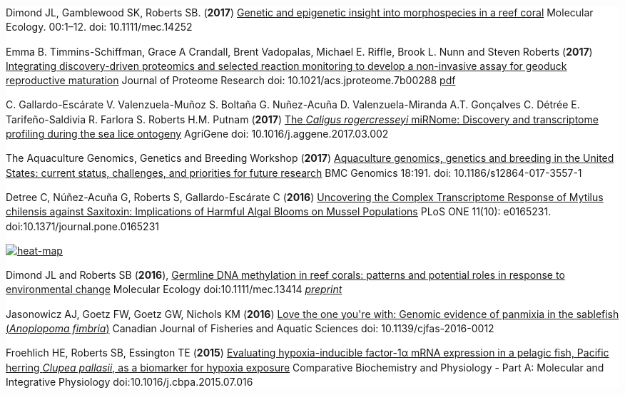 Dimond JL, Gamblewood SK, Roberts SB. (**2017**) [Genetic and epigenetic insight into morphospecies in a reef coral](http://dx.doi.org/10.1111/mec.14252) Molecular Ecology. 00:1–12. doi: 10.1111/mec.14252 <span data-badge-popover="right" data-badge-type="" data-doi="10.1111/mec.14252" data-hide-no-mentions="true" class="altmetric-embed"></span>

Emma B. Timmins-Schiffman, Grace A Crandall, Brent Vadopalas, Michael E. Riffle, Brook L. Nunn and Steven Roberts (**2017**) [Integrating discovery-driven proteomics and selected reaction monitoring to develop a non-invasive assay for geoduck reproductive maturation](http://pubs.acs.org/doi/pdf/10.1021/acs.jproteome.7b00288) Journal of Proteome Research doi: 10.1021/acs.jproteome.7b00288 <span data-badge-popover="right" data-badge-type="2" data-doi="10.1021/acs.jproteome.7b00288" data-hide-no-mentions="true" class="altmetric-embed"></span> [pdf](https://d.pr/f/LhniBr)

C. Gallardo-Escárate V. Valenzuela-Muñoz S. Boltaña G. Nuñez-Acuña D. Valenzuela-Miranda A.T. Gonçalves C. Détrée E. Tarifeño-Saldivia R. Farlora S. Roberts H.M. Putnam (**2017**) [The _Caligus rogercresseyi_ miRNome: Discovery and transcriptome profiling during the sea lice ontogeny](http://dx.doi.org/10.1016/j.aggene.2017.03.002) AgriGene doi: 10.1016/j.aggene.2017.03.002 <span data-badge-popover="right" data-badge-type="2" data-doi="10.1016/j.aggene.2017.03.002" data-hide-no-mentions="true" class="altmetric-embed"></span>

The Aquaculture Genomics, Genetics and Breeding Workshop (**2017**) [Aquaculture genomics, genetics and breeding in the United States: current status, challenges, and priorities for future research](https://bmcgenomics.biomedcentral.com/articles/10.1186/s12864-017-3557-1) BMC Genomics 18:191. doi: 10.1186/s12864-017-3557-1 <span data-badge-popover="right" data-badge-type="2" data-doi="10.1186/s12864-017-3557-1" data-hide-no-mentions="true" class="altmetric-embed"></span>

Detree C, Núñez-Acuña G, Roberts S, Gallardo-Escárate C (**2016**) [Uncovering the Complex Transcriptome Response of Mytilus chilensis against Saxitoxin: Implications of Harmful Algal Blooms on Mussel Populations](http://journals.plos.org/plosone/article?id=10.1371/journal.pone.0165231) PLoS ONE 11(10): e0165231. doi:10.1371/journal.pone.0165231 <span data-badge-popover="right" data-badge-type="2" data-doi="10.1371/journal.pone.0165231" data-hide-no-mentions="true" class="altmetric-embed"></span>

<a href="http://journals.plos.org/plosone/article?id=10.1371/journal.pone.0165231"><img class="wp-image-2505 alignleft" title="toll" src="http://eagle.fish.washington.edu/cnidarian/skitch/journal_pone_0165231_g007_PNG_1DBAC83C.png" alt="heat-map" width="270" height="191" /></a>


Dimond JL and Roberts SB  (**2016**), [Germline DNA methylation in reef corals: patterns and potential roles in response to environmental change](http://onlinelibrary.wiley.com/doi/10.1111/mec.13414/abstract) Molecular Ecology doi:10.1111/mec.13414 <span data-badge-popover="right" data-badge-type="2" data-doi="10.1111/mec.13414" data-hide-no-mentions="true" class="altmetric-embed"></span> [_preprint_](https://digital.lib.washington.edu/researchworks/handle/1773/34298)

Jasonowicz AJ, Goetz FW, Goetz GW, Nichols KM (**2016**) [Love the one you're with: Genomic evidence of panmixia in the sablefish (_Anoplopoma fimbria_)](http://www.nrcresearchpress.com/doi/abs/10.1139/cjfas-2016-0012#.V9RNUJMrIyd) Canadian Journal of Fisheries and Aquatic Sciences doi: 10.1139/cjfas-2016-0012
<span data-badge-popover="right" data-badge-type="2" data-doi="10.1139/cjfas-2016-0012" data-hide-no-mentions="true" class="altmetric-embed"></span>


Froehlich HE, Roberts SB, Essington TE (**2015**) [Evaluating hypoxia-inducible factor-1α mRNA expression in a pelagic fish, Pacific herring _Clupea pallasii_, as a biomarker for hypoxia exposure](http://www.sciencedirect.com/science/article/pii/S1095643315002044) Comparative Biochemistry and Physiology - Part A: Molecular and Integrative Physiology doi:10.1016/j.cbpa.2015.07.016 <span data-badge-popover="right" data-badge-type="2" data-doi="10.1016/j.cbpa.2015.07.016" data-hide-no-mentions="true" class="altmetric-embed"></span>
